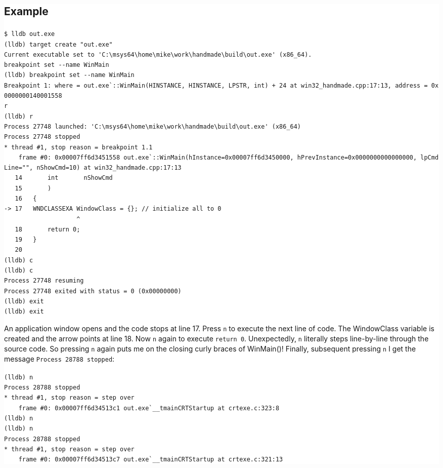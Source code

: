 ## Example

```
$ lldb out.exe
(lldb) target create "out.exe"
Current executable set to 'C:\msys64\home\mike\work\handmade\build\out.exe' (x86_64).
breakpoint set --name WinMain
(lldb) breakpoint set --name WinMain
Breakpoint 1: where = out.exe`::WinMain(HINSTANCE, HINSTANCE, LPSTR, int) + 24 at win32_handmade.cpp:17:13, address = 0x0000000140001558
r
(lldb) r
Process 27748 launched: 'C:\msys64\home\mike\work\handmade\build\out.exe' (x86_64)
Process 27748 stopped
* thread #1, stop reason = breakpoint 1.1
    frame #0: 0x00007ff6d3451558 out.exe`::WinMain(hInstance=0x00007ff6d3450000, hPrevInstance=0x0000000000000000, lpCmdLine="", nShowCmd=10) at win32_handmade.cpp:17:13
   14       int       nShowCmd
   15       )
   16   {
-> 17   WNDCLASSEXA WindowClass = {}; // initialize all to 0
                    ^
   18       return 0;
   19   }
   20
(lldb) c
(lldb) c
Process 27748 resuming
Process 27748 exited with status = 0 (0x00000000)
(lldb) exit
(lldb) exit
```

An application window opens and the code stops at line 17. Press
`n` to execute the next line of code. The WindowClass variable is
created and the arrow points at line 18. Now `n` again to execute
`return 0`. Unexpectedly, `n` literally steps line-by-line
through the source code. So pressing `n` again puts me on the
closing curly braces of WinMain()! Finally, subsequent pressing
`n` I get the message `Process 28788 stopped`:

```
(lldb) n
Process 28788 stopped
* thread #1, stop reason = step over
    frame #0: 0x00007ff6d34513c1 out.exe`__tmainCRTStartup at crtexe.c:323:8
(lldb) n
(lldb) n
Process 28788 stopped
* thread #1, stop reason = step over
    frame #0: 0x00007ff6d34513c7 out.exe`__tmainCRTStartup at crtexe.c:321:13
```
